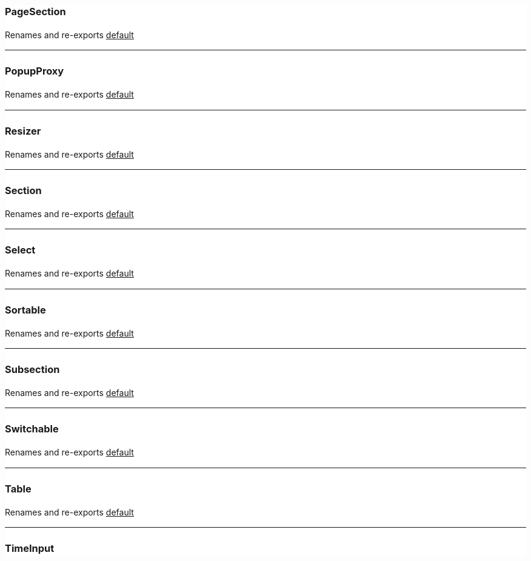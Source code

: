### PageSection

Renames and re-exports [default](dev_vue.md#default)

___

### PopupProxy

Renames and re-exports [default](dev_vue.md#default)

___

### Resizer

Renames and re-exports [default](dev_vue.md#default)

___

### Section

Renames and re-exports [default](dev_vue.md#default)

___

### Select

Renames and re-exports [default](dev_vue.md#default)

___

### Sortable

Renames and re-exports [default](dev_vue.md#default)

___

### Subsection

Renames and re-exports [default](dev_vue.md#default)

___

### Switchable

Renames and re-exports [default](dev_vue.md#default)

___

### Table

Renames and re-exports [default](dev_vue.md#default)

___

### TimeInput
